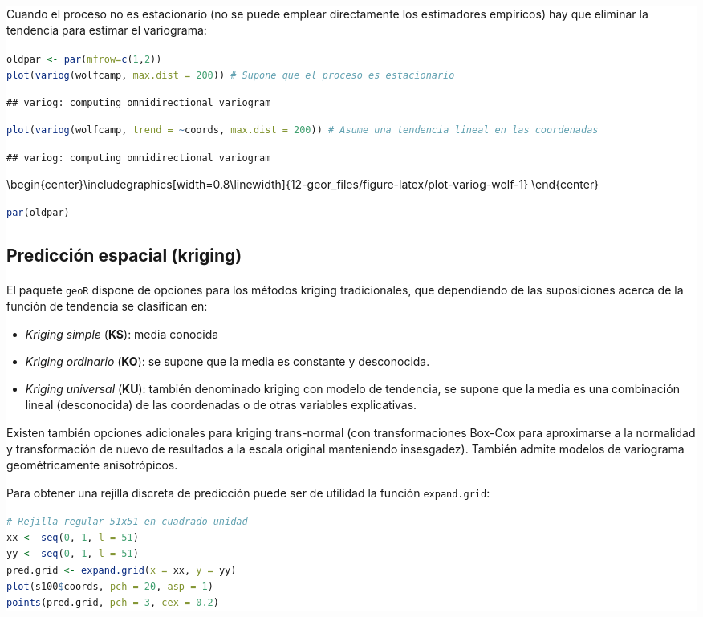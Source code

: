 Cuando el proceso no es estacionario (no se puede emplear directamente los
estimadores empíricos) hay que eliminar la tendencia para estimar el variograma:


```r
oldpar <- par(mfrow=c(1,2)) 
plot(variog(wolfcamp, max.dist = 200)) # Supone que el proceso es estacionario
```

```
## variog: computing omnidirectional variogram
```

```r
plot(variog(wolfcamp, trend = ~coords, max.dist = 200)) # Asume una tendencia lineal en las coordenadas
```

```
## variog: computing omnidirectional variogram
```



\begin{center}\includegraphics[width=0.8\linewidth]{12-geor_files/figure-latex/plot-variog-wolf-1} \end{center}

```r
par(oldpar)
```


## Predicción espacial (kriging)

El paquete `geoR` dispone de opciones para los métodos kriging
tradicionales, que dependiendo de las suposiciones acerca de la función
de tendencia se clasifican en:

-   *Kriging simple* (**KS**): media conocida

-   *Kriging ordinario* (**KO**): se supone que la media es constante
    y desconocida.

-   *Kriging universal* (**KU**): también denominado kriging con modelo de
    tendencia, se supone que la media es una combinación
    lineal (desconocida) de las coordenadas o de otras
    variables explicativas.

Existen también opciones adicionales para kriging trans-normal (con
transformaciones Box-Cox para aproximarse a la normalidad y
transformación de nuevo de resultados a la escala original manteniendo
insesgadez). También admite modelos de variograma geométricamente
anisotrópicos.

Para obtener una rejilla discreta de predicción puede ser de utilidad la
función `expand.grid`:


```r
# Rejilla regular 51x51 en cuadrado unidad
xx <- seq(0, 1, l = 51)
yy <- seq(0, 1, l = 51)
pred.grid <- expand.grid(x = xx, y = yy) 
plot(s100$coords, pch = 20, asp = 1)
points(pred.grid, pch = 3, cex = 0.2)
```
